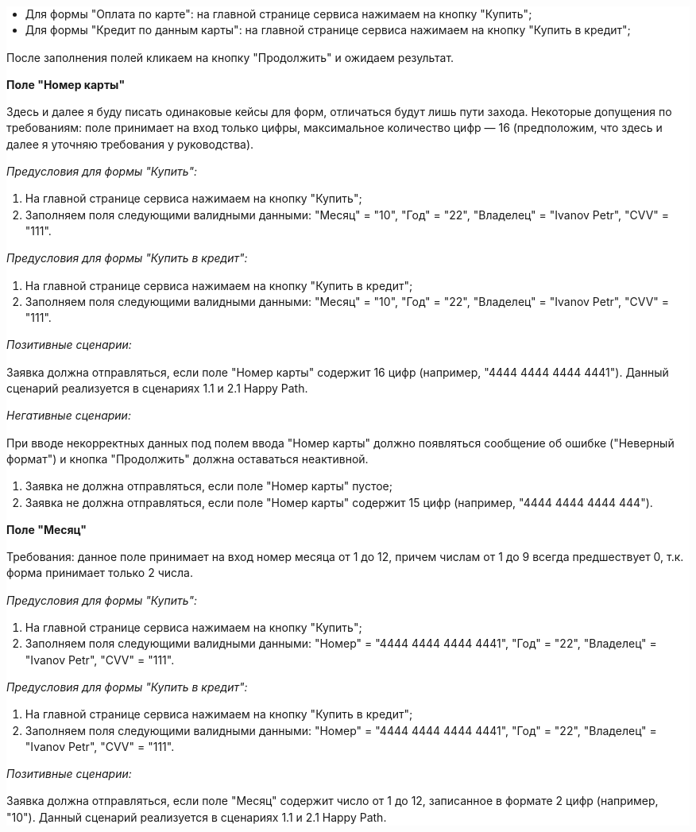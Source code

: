 - Для формы "Оплата по карте": на главной странице сервиса нажимаем на кнопку "Купить";
- Для формы "Кредит по данным карты": на главной странице сервиса нажимаем на кнопку "Купить в кредит";

После заполнения полей кликаем на кнопку "Продолжить" и ожидаем результат.

**Поле "Номер карты"**

Здесь и далее я буду писать одинаковые кейсы для форм, отличаться будут лишь пути захода.
Некоторые допущения по требованиям: поле принимает на вход только цифры, максимальное количество цифр — 16 (предположим, что здесь и далее я уточняю требования у руководства).

<em>Предусловия для формы "Купить":</em> 

1. На главной странице сервиса нажимаем на кнопку "Купить";
2. Заполняем поля следующими валидными данными: "Месяц" = "10", "Год" = "22", "Владелец" = "Ivanov Petr", "CVV" = "111".

<em>Предусловия для формы "Купить в кредит":</em> 

1. На главной странице сервиса нажимаем на кнопку "Купить в кредит";
2. Заполняем поля следующими валидными данными: "Месяц" = "10", "Год" = "22", "Владелец" = "Ivanov Petr", "CVV" = "111".

<em>Позитивные сценарии:</em> 

Заявка должна отправляться, если поле "Номер карты" содержит 16 цифр (например, "4444 4444 4444 4441"). Данный сценарий реализуется в сценариях 1.1 и 2.1 Happy Path.

<em>Негативные сценарии:</em> 

При вводе некорректных данных под полем ввода "Номер карты" должно появляться сообщение об ошибке ("Неверный формат") и кнопка "Продолжить" должна оставаться неактивной.

1. Заявка не должна отправляться, если поле "Номер карты" пустое;
2. Заявка не должна отправляться, если поле "Номер карты" содержит 15 цифр (например, "4444 4444 4444 444").

**Поле "Месяц"**

Требования: данное поле принимает на вход номер месяца от 1 до 12, причем числам от 1 до 9 всегда предшествует 0, т.к. форма принимает только 2 числа.

<em>Предусловия для формы "Купить":</em> 

1. На главной странице сервиса нажимаем на кнопку "Купить";
2. Заполняем поля следующими валидными данными: "Номер" = "4444 4444 4444 4441", "Год" = "22", "Владелец" = "Ivanov Petr", "CVV" = "111".

<em>Предусловия для формы "Купить в кредит":</em> 

1. На главной странице сервиса нажимаем на кнопку "Купить в кредит";
2. Заполняем поля следующими валидными данными: "Номер" = "4444 4444 4444 4441", "Год" = "22", "Владелец" = "Ivanov Petr", "CVV" = "111".

<em>Позитивные сценарии:</em> 

Заявка должна отправляться, если поле "Месяц" содержит число от 1 до 12, записанное в формате 2 цифр (например, "10"). 
Данный сценарий реализуется в сценариях 1.1 и 2.1 Happy Path.
